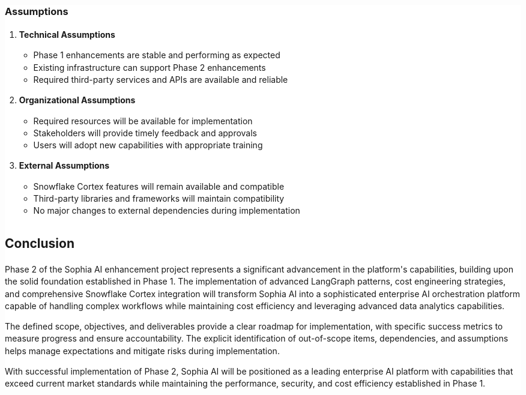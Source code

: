 ### Assumptions

1. **Technical Assumptions**
   - Phase 1 enhancements are stable and performing as expected
   - Existing infrastructure can support Phase 2 enhancements
   - Required third-party services and APIs are available and reliable

2. **Organizational Assumptions**
   - Required resources will be available for implementation
   - Stakeholders will provide timely feedback and approvals
   - Users will adopt new capabilities with appropriate training

3. **External Assumptions**
   - Snowflake Cortex features will remain available and compatible
   - Third-party libraries and frameworks will maintain compatibility
   - No major changes to external dependencies during implementation

## Conclusion

Phase 2 of the Sophia AI enhancement project represents a significant advancement in the platform's capabilities, building upon the solid foundation established in Phase 1. The implementation of advanced LangGraph patterns, cost engineering strategies, and comprehensive Snowflake Cortex integration will transform Sophia AI into a sophisticated enterprise AI orchestration platform capable of handling complex workflows while maintaining cost efficiency and leveraging advanced data analytics capabilities.

The defined scope, objectives, and deliverables provide a clear roadmap for implementation, with specific success metrics to measure progress and ensure accountability. The explicit identification of out-of-scope items, dependencies, and assumptions helps manage expectations and mitigate risks during implementation.

With successful implementation of Phase 2, Sophia AI will be positioned as a leading enterprise AI platform with capabilities that exceed current market standards while maintaining the performance, security, and cost efficiency established in Phase 1.

